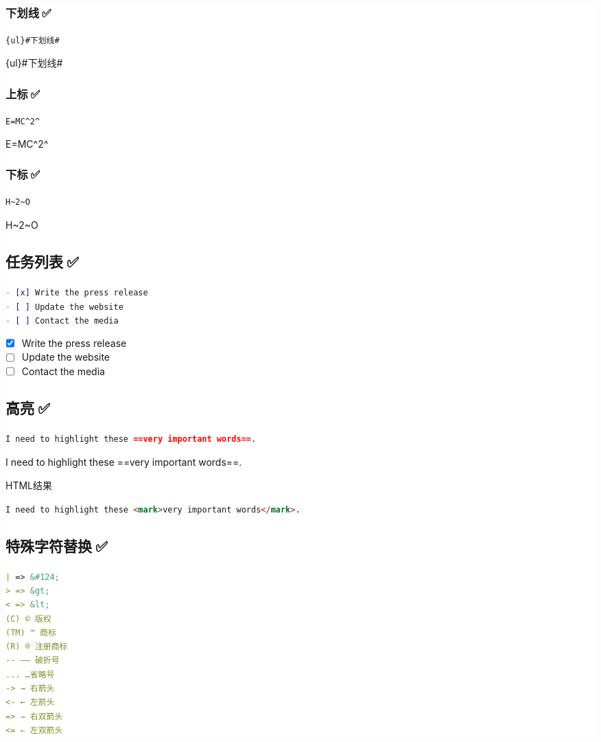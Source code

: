 ### 下划线 ✅

```markdown
{ul}#下划线#
```

{ul}#下划线#

### 上标 ✅

```markdown
E=MC^2^
```

E=MC^2^

### 下标 ✅

```markdown
H~2~O
```

H~2~O


## 任务列表 ✅

```markdown
- [x] Write the press release
- [ ] Update the website
- [ ] Contact the media
```

- [x] Write the press release
- [ ] Update the website
- [ ] Contact the media

## 高亮 ✅

```markdown
I need to highlight these ==very important words==.
```

I need to highlight these ==very important words==.

HTML结果

```html
I need to highlight these <mark>very important words</mark>.
```

## 特殊字符替换 ✅

```markdown
| => &#124;
> => &gt;
< => &lt;
(C) © 版权
(TM) ™ 商标
(R) ® 注册商标
-- —— 破折号
... …​省略号
-> → 右箭头
<- ← 左箭头
=> ⇒ 右双箭头
<= ⇐ 左双箭头

```


[asac]: http://log.gif
[v2]: http://log.gif
[v3]: http://log.gif
[^1]: And that's the footnote.
[^1]: And that's the footnote.
[^1]: And that's the footnote.
[^1]: And that's the footnote.
[^markdown-syntax]: <https://daringfireball.net/projects/markdown/syntax>
[^gfm]: <https://github.github.com/gfm/>
[道盒发布]: https://publish.everkm.cn
[^slugify]: 通过对文本转换，从而生成有效链接地址。英文字母数字保持原样，空格替换为`-`，中文每个字符转换拼音后，使用`-`连接。==注:exclamation:==：字母+中文的连接处没有连字符`-`，如果需要请在中间添加英文空格。